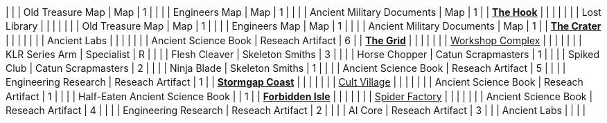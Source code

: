 |                                                    |                                                               | Old Treasure Map                             | Map                | 1   |
|                                                    |                                                               | Engineers Map                                | Map                | 1   |
|                                                    |                                                               | Ancient Military Documents                   | Map                | 1   |
| **[The Hook](The_Hook.md "wikilink")**                |                                                               |                                              |                    |     |
|                                                    | Lost Library                                                  |                                              |                    |     |
|                                                    |                                                               | Old Treasure Map                             | Map                | 1   |
|                                                    |                                                               | Engineers Map                                | Map                | 1   |
|                                                    |                                                               | Ancient Military Documents                   | Map                | 1   |
| **[The Crater](The_Crater.md "wikilink")**            |                                                               |                                              |                    |     |
|                                                    | Ancient Labs                                                  |                                              |                    |     |
|                                                    |                                                               | Ancient Science Book                         | Reseach Artifact   | 6   |
| **[The Grid](The_Grid.md "wikilink")**                |                                                               |                                              |                    |     |
|                                                    | [Workshop Complex](Workshop_Complex.md "wikilink")               |                                              |                    |     |
|                                                    |                                                               | KLR Series Arm                               | Specialist         | R   |
|                                                    |                                                               | Flesh Cleaver                                | Skeleton Smiths    | 3   |
|                                                    |                                                               | Horse Chopper                                | Catun Scrapmasters | 1   |
|                                                    |                                                               | Spiked Club                                  | Catun Scrapmasters | 2   |
|                                                    |                                                               | Ninja Blade                                  | Skeleton Smiths    | 1   |
|                                                    |                                                               | Ancient Science Book                         | Reseach Artifact   | 5   |
|                                                    |                                                               | Engineering Research                         | Reseach Artifact   | 1   |
| **[Stormgap Coast](Stormgap_Coast.md "wikilink")**    |                                                               |                                              |                    |     |
|                                                    | [Cult Village](Cult_Village.md "wikilink")                       |                                              |                    |     |
|                                                    |                                                               | Ancient Science Book                         | Reseach Artifact   | 1   |
|                                                    |                                                               | Half-Eaten Ancient Science Book              |                    | 1   |
| **[Forbidden Isle](Forbidden_Isle.md "wikilink")**    |                                                               |                                              |                    |     |
|                                                    | [Spider Factory](Spider_Factory.md "wikilink")                   |                                              |                    |     |
|                                                    |                                                               | Ancient Science Book                         | Reseach Artifact   | 4   |
|                                                    |                                                               | Engineering Research                         | Reseach Artifact   | 2   |
|                                                    |                                                               | AI Core                                      | Reseach Artifact   | 3   |
|                                                    | Ancient Labs                                                  |                                              |                    |     |
